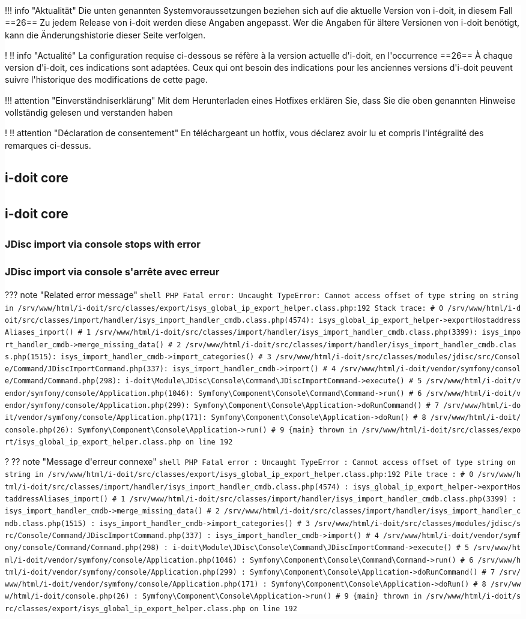 !!! info "Aktualität"
    Die unten genannten Systemvoraussetzungen beziehen sich auf die aktuelle Version von i-doit, in diesem Fall ==26== Zu jedem Release von i-doit werden diese Angaben angepasst. Wer die Angaben für ältere Versionen von i-doit benötigt, kann die Änderungshistorie dieser Seite verfolgen.

! !! info "Actualité"
    La configuration requise ci-dessous se réfère à la version actuelle d'i-doit, en l'occurrence ==26== À chaque version d'i-doit, ces indications sont adaptées. Ceux qui ont besoin des indications pour les anciennes versions d'i-doit peuvent suivre l'historique des modifications de cette page.

!!! attention "Einverständniserklärung"
    Mit dem Herunterladen eines Hotfixes erklären Sie, dass Sie die oben genannten Hinweise vollständig gelesen und verstanden haben

! !! attention "Déclaration de consentement"
    En téléchargeant un hotfix, vous déclarez avoir lu et compris l'intégralité des remarques ci-dessus.

## i-doit core

## i-doit core

### JDisc import via console stops with error

### JDisc import via console s'arrête avec erreur

??? note "Related error message"
    `shell PHP Fatal error: Uncaught TypeError: Cannot access offset of type string on string in /srv/www/html/i-doit/src/classes/export/isys_global_ip_export_helper.class.php:192 Stack trace: # 0 /srv/www/html/i-doit/src/classes/import/handler/isys_import_handler_cmdb.class.php(4574): isys_global_ip_export_helper->exportHostaddressAliases_import() # 1 /srv/www/html/i-doit/src/classes/import/handler/isys_import_handler_cmdb.class.php(3399): isys_import_handler_cmdb->merge_missing_data() # 2 /srv/www/html/i-doit/src/classes/import/handler/isys_import_handler_cmdb.class.php(1515): isys_import_handler_cmdb->import_categories() # 3 /srv/www/html/i-doit/src/classes/modules/jdisc/src/Console/Command/JDiscImportCommand.php(337): isys_import_handler_cmdb->import() # 4 /srv/www/html/i-doit/vendor/symfony/console/Command/Command.php(298): i-doit\Module\JDisc\Console\Command\JDiscImportCommand->execute() # 5 /srv/www/html/i-doit/vendor/symfony/console/Application.php(1046): Symfony\Component\Console\Command\Command->run() # 6 /srv/www/html/i-doit/vendor/symfony/console/Application.php(299): Symfony\Component\Console\Application->doRunCommand() # 7 /srv/www/html/i-doit/vendor/symfony/console/Application.php(171): Symfony\Component\Console\Application->doRun() # 8 /srv/www/html/i-doit/console.php(26): Symfony\Component\Console\Application->run() # 9 {main} thrown in /srv/www/html/i-doit/src/classes/export/isys_global_ip_export_helper.class.php on line 192`

? ?? note "Message d'erreur connexe"
    `shell PHP Fatal error : Uncaught TypeError : Cannot access offset of type string on string in /srv/www/html/i-doit/src/classes/export/isys_global_ip_export_helper.class.php:192 Pile trace : # 0 /srv/www/html/i-doit/src/classes/import/handler/isys_import_handler_cmdb.class.php(4574) : isys_global_ip_export_helper->exportHostaddressAliases_import() # 1 /srv/www/html/i-doit/src/classes/import/handler/isys_import_handler_cmdb.class.php(3399) : isys_import_handler_cmdb->merge_missing_data() # 2 /srv/www/html/i-doit/src/classes/import/handler/isys_import_handler_cmdb.class.php(1515) : isys_import_handler_cmdb->import_categories() # 3 /srv/www/html/i-doit/src/classes/modules/jdisc/src/Console/Command/JDiscImportCommand.php(337) : isys_import_handler_cmdb->import() # 4 /srv/www/html/i-doit/vendor/symfony/console/Command/Command.php(298) : i-doit\Module\JDisc\Console\Command\JDiscImportCommand->execute() # 5 /srv/www/html/i-doit/vendor/symfony/console/Application.php(1046) : Symfony\Component\Console\Command\Command->run() # 6 /srv/www/html/i-doit/vendor/symfony/console/Application.php(299) : Symfony\Component\Console\Application->doRunCommand() # 7 /srv/www/html/i-doit/vendor/symfony/console/Application.php(171) : Symfony\Component\Console\Application->doRun() # 8 /srv/www/html/i-doit/console.php(26) : Symfony\Component\Console\Application->run() # 9 {main} thrown in /srv/www/html/i-doit/src/classes/export/isys_global_ip_export_helper.class.php on line 192`
